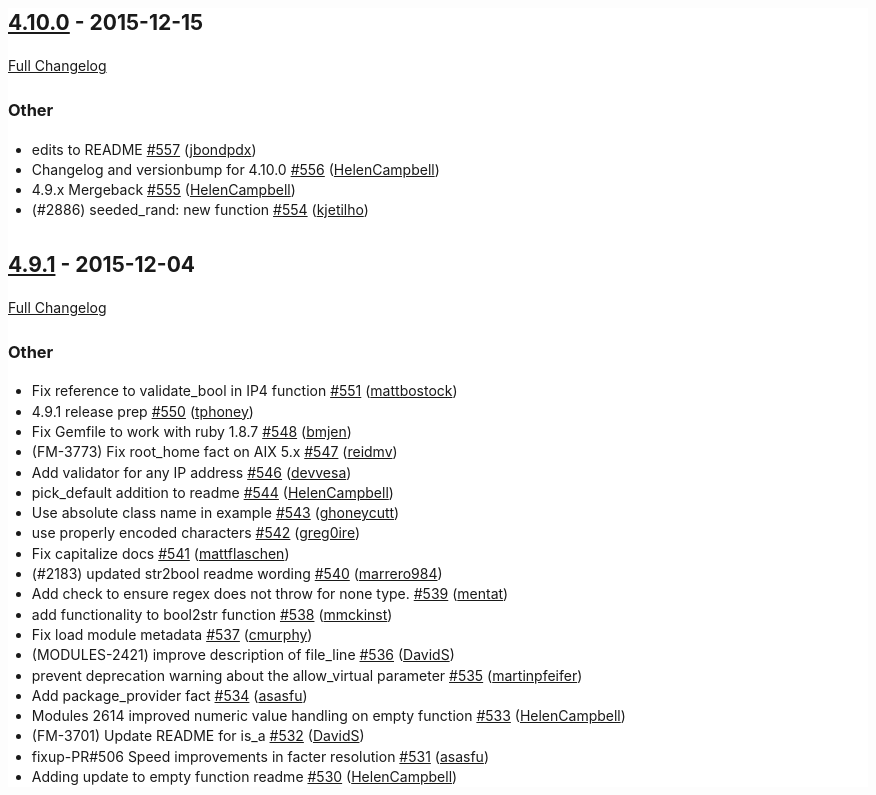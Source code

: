 ## [4.10.0](https://github.com/puppetlabs/puppetlabs-stdlib/tree/4.10.0) - 2015-12-15

[Full Changelog](https://github.com/puppetlabs/puppetlabs-stdlib/compare/4.9.1...4.10.0)

### Other

- edits to README [#557](https://github.com/puppetlabs/puppetlabs-stdlib/pull/557) ([jbondpdx](https://github.com/jbondpdx))
- Changelog and versionbump for 4.10.0 [#556](https://github.com/puppetlabs/puppetlabs-stdlib/pull/556) ([HelenCampbell](https://github.com/HelenCampbell))
- 4.9.x Mergeback [#555](https://github.com/puppetlabs/puppetlabs-stdlib/pull/555) ([HelenCampbell](https://github.com/HelenCampbell))
- (#2886) seeded_rand: new function [#554](https://github.com/puppetlabs/puppetlabs-stdlib/pull/554) ([kjetilho](https://github.com/kjetilho))

## [4.9.1](https://github.com/puppetlabs/puppetlabs-stdlib/tree/4.9.1) - 2015-12-04

[Full Changelog](https://github.com/puppetlabs/puppetlabs-stdlib/compare/4.9.0...4.9.1)

### Other

- Fix reference to validate_bool in IP4 function [#551](https://github.com/puppetlabs/puppetlabs-stdlib/pull/551) ([mattbostock](https://github.com/mattbostock))
- 4.9.1 release prep [#550](https://github.com/puppetlabs/puppetlabs-stdlib/pull/550) ([tphoney](https://github.com/tphoney))
- Fix Gemfile to work with ruby 1.8.7 [#548](https://github.com/puppetlabs/puppetlabs-stdlib/pull/548) ([bmjen](https://github.com/bmjen))
- (FM-3773) Fix root_home fact on AIX 5.x [#547](https://github.com/puppetlabs/puppetlabs-stdlib/pull/547) ([reidmv](https://github.com/reidmv))
- Add validator for any IP address [#546](https://github.com/puppetlabs/puppetlabs-stdlib/pull/546) ([devvesa](https://github.com/devvesa))
- pick_default addition to readme [#544](https://github.com/puppetlabs/puppetlabs-stdlib/pull/544) ([HelenCampbell](https://github.com/HelenCampbell))
- Use absolute class name in example [#543](https://github.com/puppetlabs/puppetlabs-stdlib/pull/543) ([ghoneycutt](https://github.com/ghoneycutt))
- use properly encoded characters [#542](https://github.com/puppetlabs/puppetlabs-stdlib/pull/542) ([greg0ire](https://github.com/greg0ire))
- Fix capitalize docs [#541](https://github.com/puppetlabs/puppetlabs-stdlib/pull/541) ([mattflaschen](https://github.com/mattflaschen))
- (#2183) updated str2bool readme wording [#540](https://github.com/puppetlabs/puppetlabs-stdlib/pull/540) ([marrero984](https://github.com/marrero984))
- Add check to ensure regex does not throw for none type. [#539](https://github.com/puppetlabs/puppetlabs-stdlib/pull/539) ([mentat](https://github.com/mentat))
- add functionality to bool2str function [#538](https://github.com/puppetlabs/puppetlabs-stdlib/pull/538) ([mmckinst](https://github.com/mmckinst))
- Fix load module metadata [#537](https://github.com/puppetlabs/puppetlabs-stdlib/pull/537) ([cmurphy](https://github.com/cmurphy))
- (MODULES-2421) improve description of file_line [#536](https://github.com/puppetlabs/puppetlabs-stdlib/pull/536) ([DavidS](https://github.com/DavidS))
- prevent deprecation warning about the allow_virtual parameter [#535](https://github.com/puppetlabs/puppetlabs-stdlib/pull/535) ([martinpfeifer](https://github.com/martinpfeifer))
- Add package_provider fact [#534](https://github.com/puppetlabs/puppetlabs-stdlib/pull/534) ([asasfu](https://github.com/asasfu))
- Modules 2614 improved numeric value handling on empty function [#533](https://github.com/puppetlabs/puppetlabs-stdlib/pull/533) ([HelenCampbell](https://github.com/HelenCampbell))
- (FM-3701) Update README for is_a [#532](https://github.com/puppetlabs/puppetlabs-stdlib/pull/532) ([DavidS](https://github.com/DavidS))
- fixup-PR#506 Speed improvements in facter resolution [#531](https://github.com/puppetlabs/puppetlabs-stdlib/pull/531) ([asasfu](https://github.com/asasfu))
- Adding update to empty function readme [#530](https://github.com/puppetlabs/puppetlabs-stdlib/pull/530) ([HelenCampbell](https://github.com/HelenCampbell))